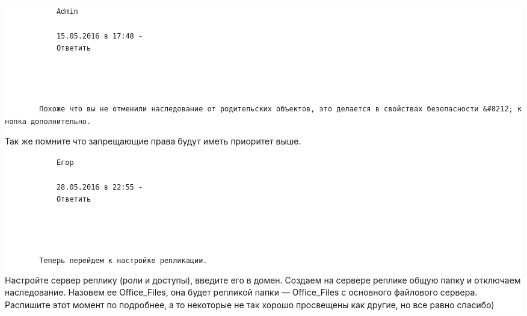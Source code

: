         
        
        


    
    

 
    
    
        
                    
         
        
            
            
                
                Admin
                  
                15.05.2016 в 17:48 - 
                Ответить                                
                
            
    
                      
            Похоже что вы не отменили наследование от родительских объектов, это делается в свойствах безопасности &#8212; кнопка дополнительно.
Так же помните что запрещающие права будут иметь приоритет выше.
          
        
        
        


    
    

 
    
    
        
                    
         
        
            
            
                
                Егор
                  
                28.05.2016 в 22:55 - 
                Ответить                                
                
            
    
                      
            Теперь перейдем к настройке репликации.
Настройте сервер реплику (роли и доступы), введите его в домен.
Создаем на сервере реплике общую папку и отключаем наследование.
Назовем ее Office_Files, она будет репликой папки — Office_Files с основного файлового сервера.
Распишите этот момент по подробнее, а то некоторые не так хорошо просвещены как другие, но все равно спасибо)
          
        
        
        


    
    

 
    
    
        
                    
         
        
            
            
